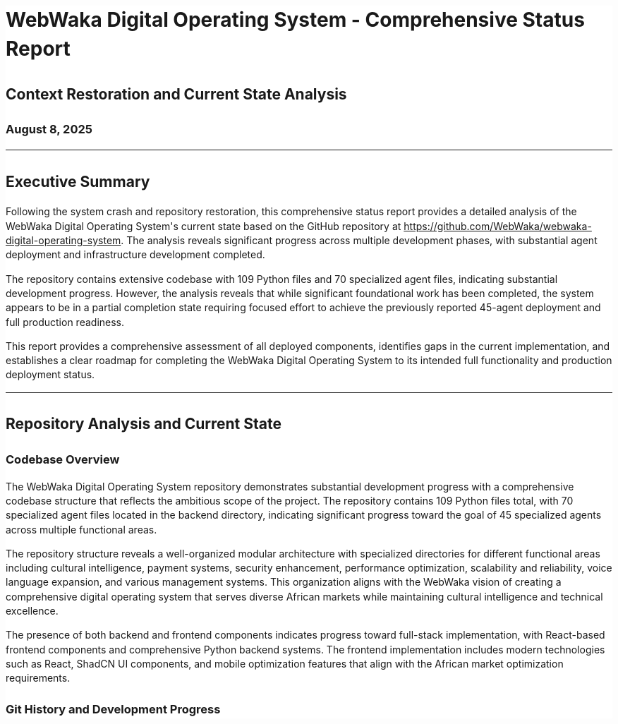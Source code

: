 # WebWaka Digital Operating System - Comprehensive Status Report
## Context Restoration and Current State Analysis
### August 8, 2025

---

## Executive Summary

Following the system crash and repository restoration, this comprehensive status report provides a detailed analysis of the WebWaka Digital Operating System's current state based on the GitHub repository at https://github.com/WebWaka/webwaka-digital-operating-system. The analysis reveals significant progress across multiple development phases, with substantial agent deployment and infrastructure development completed.

The repository contains extensive codebase with 109 Python files and 70 specialized agent files, indicating substantial development progress. However, the analysis reveals that while significant foundational work has been completed, the system appears to be in a partial completion state requiring focused effort to achieve the previously reported 45-agent deployment and full production readiness.

This report provides a comprehensive assessment of all deployed components, identifies gaps in the current implementation, and establishes a clear roadmap for completing the WebWaka Digital Operating System to its intended full functionality and production deployment status.

---

## Repository Analysis and Current State

### Codebase Overview

The WebWaka Digital Operating System repository demonstrates substantial development progress with a comprehensive codebase structure that reflects the ambitious scope of the project. The repository contains 109 Python files total, with 70 specialized agent files located in the backend directory, indicating significant progress toward the goal of 45 specialized agents across multiple functional areas.

The repository structure reveals a well-organized modular architecture with specialized directories for different functional areas including cultural intelligence, payment systems, security enhancement, performance optimization, scalability and reliability, voice language expansion, and various management systems. This organization aligns with the WebWaka vision of creating a comprehensive digital operating system that serves diverse African markets while maintaining cultural intelligence and technical excellence.

The presence of both backend and frontend components indicates progress toward full-stack implementation, with React-based frontend components and comprehensive Python backend systems. The frontend implementation includes modern technologies such as React, ShadCN UI components, and mobile optimization features that align with the African market optimization requirements.

### Git History and Development Progress
